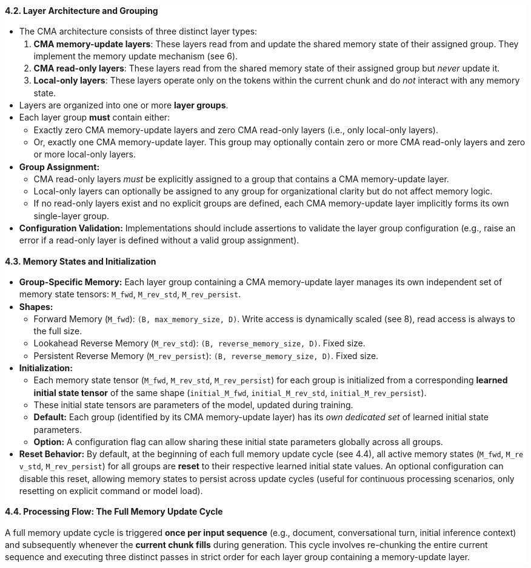 **4.2. Layer Architecture and Grouping**

*   The CMA architecture consists of three distinct layer types:
    1.  **CMA memory-update layers**: These layers read from and update the shared memory state of their assigned group. They implement the memory update mechanism (see 6).
    2.  **CMA read-only layers**: These layers read from the shared memory state of their assigned group but *never* update it.
    3.  **Local-only layers**: These layers operate only on the tokens within the current chunk and do *not* interact with any memory state.
*   Layers are organized into one or more **layer groups**.
*   Each layer group **must** contain either:
    *   Exactly zero CMA memory-update layers and zero CMA read-only layers (i.e., only local-only layers).
    *   Or, exactly one CMA memory-update layer. This group may optionally contain zero or more CMA read-only layers and zero or more local-only layers.
*   **Group Assignment:**
    *   CMA read-only layers *must* be explicitly assigned to a group that contains a CMA memory-update layer.
    *   Local-only layers can optionally be assigned to any group for organizational clarity but do not affect memory logic.
    *   If no read-only layers exist and no explicit groups are defined, each CMA memory-update layer implicitly forms its own single-layer group.
*   **Configuration Validation:** Implementations should include assertions to validate the layer group configuration (e.g., raise an error if a read-only layer is defined without a valid group assignment).

**4.3. Memory States and Initialization**

*   **Group-Specific Memory:** Each layer group containing a CMA memory-update layer manages its own independent set of memory state tensors: `M_fwd`, `M_rev_std`, `M_rev_persist`.
*   **Shapes:**
    *   Forward Memory (`M_fwd`): `(B, max_memory_size, D)`. Write access is dynamically scaled (see 8), read access is always to the full size.
    *   Lookahead Reverse Memory (`M_rev_std`): `(B, reverse_memory_size, D)`. Fixed size.
    *   Persistent Reverse Memory (`M_rev_persist`): `(B, reverse_memory_size, D)`. Fixed size.
*   **Initialization:**
    *   Each memory state tensor (`M_fwd`, `M_rev_std`, `M_rev_persist`) for each group is initialized from a corresponding **learned initial state tensor** of the same shape (`initial_M_fwd`, `initial_M_rev_std`, `initial_M_rev_persist`).
    *   These initial state tensors are parameters of the model, updated during training.
    *   **Default:** Each group (identified by its CMA memory-update layer) has its *own dedicated set* of learned initial state parameters.
    *   **Option:** A configuration flag can allow sharing these initial state parameters globally across all groups.
*   **Reset Behavior:** By default, at the beginning of each full memory update cycle (see 4.4), all active memory states (`M_fwd`, `M_rev_std`, `M_rev_persist`) for all groups are **reset** to their respective learned initial state values. An optional configuration can disable this reset, allowing memory states to persist across update cycles (useful for continuous processing scenarios, only resetting on explicit command or model load).

**4.4. Processing Flow: The Full Memory Update Cycle**

A full memory update cycle is triggered **once per input sequence** (e.g., document, conversational turn, initial inference context) and subsequently whenever the **current chunk fills** during generation. This cycle involves re-chunking the entire current sequence and executing three distinct passes in strict order for each layer group containing a memory-update layer.
